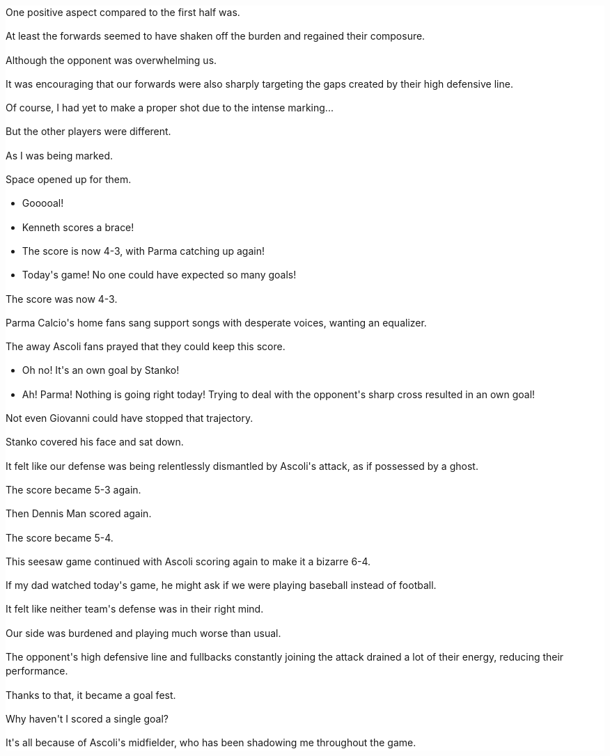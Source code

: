 One positive aspect compared to the first half was.

At least the forwards seemed to have shaken off the burden and regained their composure.

Although the opponent was overwhelming us.

It was encouraging that our forwards were also sharply targeting the gaps created by their high defensive line.

Of course, I had yet to make a proper shot due to the intense marking...

But the other players were different.

As I was being marked.

Space opened up for them.

- Gooooal!

- Kenneth scores a brace!

- The score is now 4-3, with Parma catching up again!

- Today's game! No one could have expected so many goals!

The score was now 4-3.

Parma Calcio's home fans sang support songs with desperate voices, wanting an equalizer.

The away Ascoli fans prayed that they could keep this score.

- Oh no! It's an own goal by Stanko!

- Ah! Parma! Nothing is going right today! Trying to deal with the opponent's sharp cross resulted in an own goal!

Not even Giovanni could have stopped that trajectory.

Stanko covered his face and sat down.

It felt like our defense was being relentlessly dismantled by Ascoli's attack, as if possessed by a ghost.

The score became 5-3 again.

Then Dennis Man scored again.

The score became 5-4.

This seesaw game continued with Ascoli scoring again to make it a bizarre 6-4.

If my dad watched today's game, he might ask if we were playing baseball instead of football.

It felt like neither team's defense was in their right mind.

Our side was burdened and playing much worse than usual.

The opponent's high defensive line and fullbacks constantly joining the attack drained a lot of their energy, reducing their performance.

Thanks to that, it became a goal fest.

Why haven't I scored a single goal?

It's all because of Ascoli's midfielder, who has been shadowing me throughout the game.
